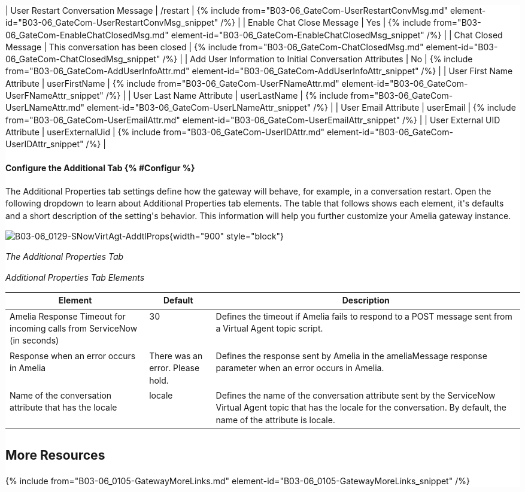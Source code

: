 | User Restart Conversation Message                       | /restart                                             | {% include from="B03-06_GateCom-UserRestartConvMsg.md" element-id="B03-06_GateCom-UserRestartConvMsg_snippet" /%}   |
| Enable Chat Close Message                               | Yes                                                  | {% include from="B03-06_GateCom-EnableChatClosedMsg.md" element-id="B03-06_GateCom-EnableChatClosedMsg_snippet" /%} |
| Chat Closed Message                                     | This conversation has been closed                    | {% include from="B03-06_GateCom-ChatClosedMsg.md" element-id="B03-06_GateCom-ChatClosedMsg_snippet" /%}             |
| Add User Information to Initial Conversation Attributes | No                                                   | {% include from="B03-06_GateCom-AddUserInfoAttr.md" element-id="B03-06_GateCom-AddUserInfoAttr_snippet" /%}         |
| User First Name Attribute                               | userFirstName                                        | {% include from="B03-06_GateCom-UserFNameAttr.md" element-id="B03-06_GateCom-UserFNameAttr_snippet" /%}             |
| User Last Name Attribute                                | userLastName                                         | {% include from="B03-06_GateCom-UserLNameAttr.md" element-id="B03-06_GateCom-UserLNameAttr_snippet" /%}             |
| User Email Attribute                                    | userEmail                                            | {% include from="B03-06_GateCom-UserEmailAttr.md" element-id="B03-06_GateCom-UserEmailAttr_snippet" /%}             |
| User External UID Attribute                             | userExternalUid                                      | {% include from="B03-06_GateCom-UserIDAttr.md" element-id="B03-06_GateCom-UserIDAttr_snippet" /%}                   |


</chapter>

#### Configure the Additional Tab {% #Configur %}

The Additional Properties tab settings define how the gateway will behave, for example, in a conversation restart. Open the following dropdown to learn about Additional Properties tab elements.
<chapter title="The Additional Properties Tab" collapsible="true" level="5">
The table that follows shows each element, it's defaults and a short description of the setting's behavior. This information will help you further customize your Amelia gateway instance.

![B03-06_0129-SNowVirtAgt-AddtlProps](B03-06_0129-SNowVirtAgt-AddtlProps.png){width="900" style="block"}

*The Additional Properties Tab*

*Additional Properties Tab Elements*

|                                 Element                                 |             Default              |                                                                                     Description                                                                                      |
|-------------------------------------------------------------------------|----------------------------------|--------------------------------------------------------------------------------------------------------------------------------------------------------------------------------------|
| Amelia Response Timeout for incoming calls from ServiceNow (in seconds) | 30                               | Defines the timeout if Amelia fails to respond to a POST message sent from a Virtual Agent topic script.                                                                             |
| Response when an error occurs in Amelia                                 | There was an error. Please hold. | Defines the response sent by Amelia in the ameliaMessage response parameter when an error occurs in  Amelia.                                                                          |
| Name of the conversation attribute that has the locale                  | locale                           | Defines the name of the conversation attribute sent by the ServiceNow Virtual Agent topic that has the locale for the conversation. By default, the name of the attribute is locale. |


</chapter>


## More Resources

{% include from="B03-06_0105-GatewayMoreLinks.md" element-id="B03-06_0105-GatewayMoreLinks_snippet" /%}